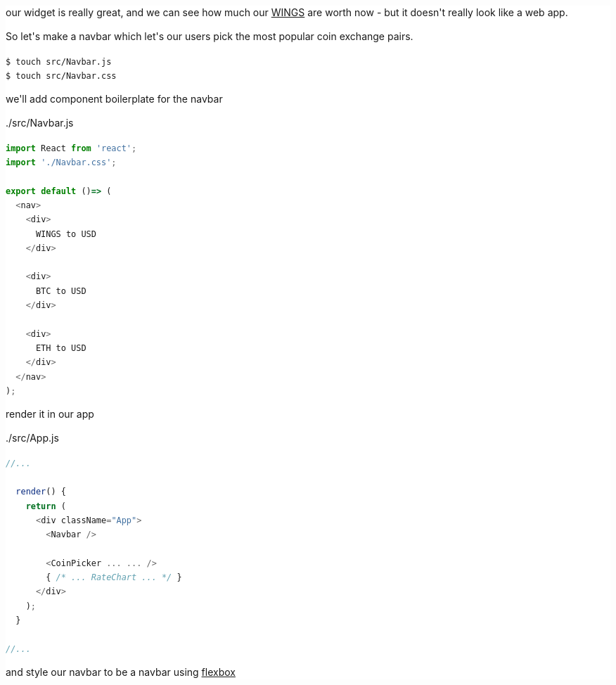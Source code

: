 our widget is really great, and we can see how much our [WINGS](https://www.wings.ai/) are worth now - but it doesn't really look like a web app.

So let's make a navbar which let's our users pick the most popular coin exchange pairs.

```
$ touch src/Navbar.js
$ touch src/Navbar.css
```

we'll add component boilerplate for the navbar

./src/Navbar.js
```js
import React from 'react';
import './Navbar.css';

export default ()=> (
  <nav>
    <div>
      WINGS to USD
    </div>
    
    <div>
      BTC to USD
    </div>
    
    <div>
      ETH to USD
    </div>
  </nav>
);
```

render it in our app

./src/App.js
```js
//...

  render() {
    return (
      <div className="App">
        <Navbar />
        
        <CoinPicker ... ... />
        { /* ... RateChart ... */ }
      </div>
    );
  }
  
//...
```

and style our navbar to be a navbar using [flexbox](https://css-tricks.com/snippets/css/a-guide-to-flexbox/)

